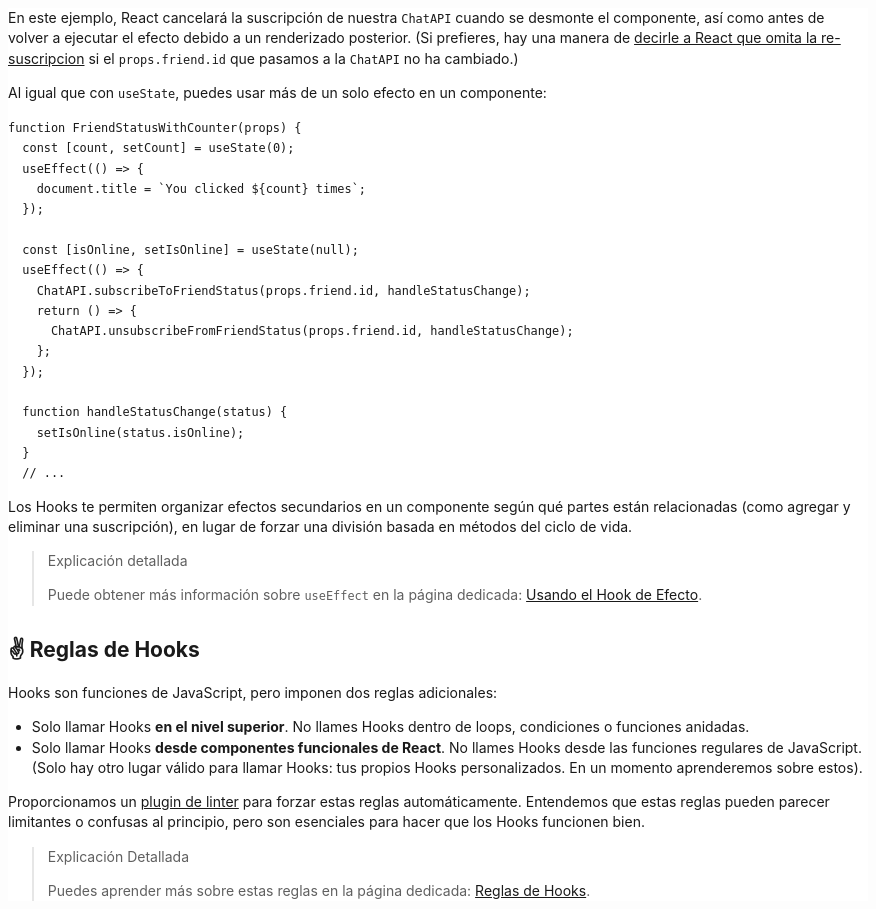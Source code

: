En este ejemplo, React cancelará la suscripción de nuestra `ChatAPI` cuando se desmonte el componente, así como antes de volver a ejecutar el efecto debido a un renderizado posterior. (Si prefieres, hay una manera de [decirle a React que omita la re-suscripcion](/docs/hooks-effect.html#tip-optimizing-performance-by-skipping-effects) si el `props.friend.id` que pasamos a la `ChatAPI` no ha cambiado.)

Al igual que con `useState`, puedes usar más de un solo efecto en un componente:

```js{3,8}
function FriendStatusWithCounter(props) {
  const [count, setCount] = useState(0);
  useEffect(() => {
    document.title = `You clicked ${count} times`;
  });

  const [isOnline, setIsOnline] = useState(null);
  useEffect(() => {
    ChatAPI.subscribeToFriendStatus(props.friend.id, handleStatusChange);
    return () => {
      ChatAPI.unsubscribeFromFriendStatus(props.friend.id, handleStatusChange);
    };
  });

  function handleStatusChange(status) {
    setIsOnline(status.isOnline);
  }
  // ...
```

Los Hooks te permiten organizar efectos secundarios en un componente según qué partes están relacionadas (como agregar y eliminar una suscripción), en lugar de forzar una división basada en métodos del ciclo de vida.

> Explicación detallada
>
> Puede obtener más información sobre `useEffect` en la página dedicada: [Usando el Hook de Efecto](/docs/hooks-effect.html).

## ✌️ Reglas de Hooks

Hooks son funciones de JavaScript, pero imponen dos reglas adicionales:

* Solo llamar Hooks **en el nivel superior**. No llames Hooks dentro de loops, condiciones o funciones anidadas.
* Solo llamar Hooks **desde componentes funcionales de React**. No llames Hooks desde las funciones regulares de JavaScript. (Solo hay otro lugar válido para llamar Hooks: tus propios Hooks personalizados. En un momento aprenderemos sobre estos).

Proporcionamos un [plugin de linter](https://www.npmjs.com/package/eslint-plugin-react-hooks) para forzar estas reglas automáticamente. Entendemos que estas reglas pueden parecer limitantes o confusas al principio, pero son esenciales para hacer que los Hooks funcionen bien.

>Explicación Detallada
>
>Puedes aprender más sobre estas reglas en la página dedicada: [Reglas de Hooks](/docs/hooks-rules.html).
